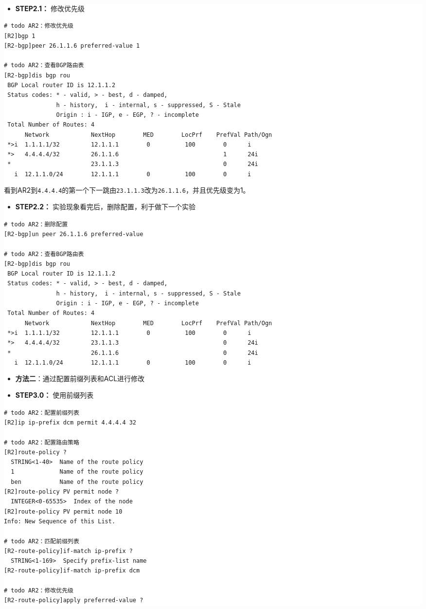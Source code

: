 - **STEP2.1：** 修改优先级

```shell
# todo AR2：修改优先级
[R2]bgp 1
[R2-bgp]peer 26.1.1.6 preferred-value 1

# todo AR2：查看BGP路由表
[R2-bgp]dis bgp rou
 BGP Local router ID is 12.1.1.2 
 Status codes: * - valid, > - best, d - damped,
               h - history,  i - internal, s - suppressed, S - Stale
               Origin : i - IGP, e - EGP, ? - incomplete
 Total Number of Routes: 4
      Network            NextHop        MED        LocPrf    PrefVal Path/Ogn
 *>i  1.1.1.1/32         12.1.1.1        0          100        0      i
 *>   4.4.4.4/32         26.1.1.6                              1      24i
 *                       23.1.1.3                              0      24i
   i  12.1.1.0/24        12.1.1.1        0          100        0      i
```

看到AR2到`4.4.4.4`的第一个下一跳由`23.1.1.3`改为`26.1.1.6`，并且优先级变为1。

- **STEP2.2：** 实验现象看完后，删除配置，利于做下一个实验

```shell
# todo AR2：删除配置
[R2-bgp]un peer 26.1.1.6 preferred-value

# todo AR2：查看BGP路由表
[R2-bgp]dis bgp rou
 BGP Local router ID is 12.1.1.2 
 Status codes: * - valid, > - best, d - damped,
               h - history,  i - internal, s - suppressed, S - Stale
               Origin : i - IGP, e - EGP, ? - incomplete
 Total Number of Routes: 4
      Network            NextHop        MED        LocPrf    PrefVal Path/Ogn
 *>i  1.1.1.1/32         12.1.1.1        0          100        0      i
 *>   4.4.4.4/32         23.1.1.3                              0      24i
 *                       26.1.1.6                              0      24i
   i  12.1.1.0/24        12.1.1.1        0          100        0      i
```

- **方法二**：通过配置前缀列表和ACL进行修改

- **STEP3.0：** 使用前缀列表

```shell
# todo AR2：配置前缀列表
[R2]ip ip-prefix dcm permit 4.4.4.4 32

# todo AR2：配置路由策略
[R2]route-policy ?
  STRING<1-40>  Name of the route policy
  1             Name of the route policy
  ben           Name of the route policy
[R2]route-policy PV permit node ?
  INTEGER<0-65535>  Index of the node
[R2]route-policy PV permit node 10 
Info: New Sequence of this List.

# todo AR2：匹配前缀列表
[R2-route-policy]if-match ip-prefix ?
  STRING<1-169>  Specify prefix-list name
[R2-route-policy]if-match ip-prefix dcm

# todo AR2：修改优先级
[R2-route-policy]apply preferred-value ?
```